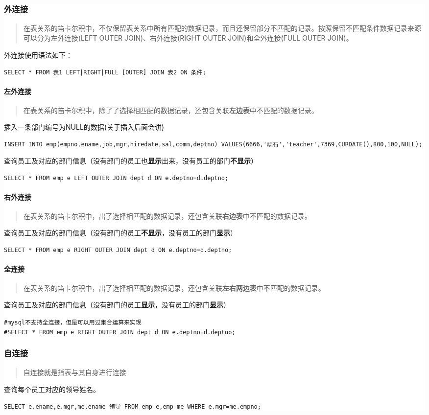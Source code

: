 ### 外连接

> 在表关系的笛卡尔积中，不仅保留表关系中所有匹配的数据记录，而且还保留部分不匹配的记录。按照保留不匹配条件数据记录来源可以分为左外连接(LEFT OUTER JOIN)、右外连接(RIGHT OUTER JOIN)和全外连接(FULL OUTER JOIN)。

外连接使用语法如下：

```mysql
SELECT * FROM 表1 LEFT|RIGHT|FULL [OUTER] JOIN 表2 ON 条件; 
```



#### 左外连接

> 在表关系的笛卡尔积中，除了了选择相匹配的数据记录，还包含关联**左边表**中不匹配的数据记录。

插入一条部门编号为NULL的数据(关于插入后面会讲)

```mysql
INSERT INTO emp(empno,ename,job,mgr,hiredate,sal,comm,deptno) VALUES(6666,'顽石','teacher',7369,CURDATE(),800,100,NULL);
```

查询员工及对应的部门信息（没有部门的员工也**显示**出来，没有员工的部门**不显示**）

```mysql
SELECT * FROM emp e LEFT OUTER JOIN dept d ON e.deptno=d.deptno;
```



#### 右外连接

> 在表关系的笛卡尔积中，出了选择相匹配的数据记录，还包含关联**右边表**中不匹配的数据记录。

查询员工及对应的部门信息（没有部门的员工**不显示**，没有员工的部门**显示**）

```mysql
SELECT * FROM emp e RIGHT OUTER JOIN dept d ON e.deptno=d.deptno;
```



#### 全连接

> 在表关系的笛卡尔积中，出了选择相匹配的数据记录，还包含关联**左右两边表**中不匹配的数据记录。

查询员工及对应的部门信息（没有部门的员工**显示**，没有员工的部门**显示**）

```mysql
#mysql不支持全连接，但是可以用过集合运算来实现
#SELECT * FROM emp e RIGHT OUTER JOIN dept d ON e.deptno=d.deptno;
```



### 自连接

> 自连接就是指表与其自身进行连接

查询每个员工对应的领导姓名。

```mysql
SELECT e.ename,e.mgr,me.ename 领导 FROM emp e,emp me WHERE e.mgr=me.empno;
```

